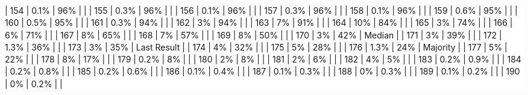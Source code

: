 | 154 | 0.1% | 96% |  |
| 155 | 0.3% | 96% |  |
| 156 | 0.1% | 96% |  |
| 157 | 0.3% | 96% |  |
| 158 | 0.1% | 96% |  |
| 159 | 0.6% | 95% |  |
| 160 | 0.5% | 95% |  |
| 161 | 0.3% | 94% |  |
| 162 | 3% | 94% |  |
| 163 | 7% | 91% |  |
| 164 | 10% | 84% |  |
| 165 | 3% | 74% |  |
| 166 | 6% | 71% |  |
| 167 | 8% | 65% |  |
| 168 | 7% | 57% |  |
| 169 | 8% | 50% |  |
| 170 | 3% | 42% | Median |
| 171 | 3% | 39% |  |
| 172 | 1.3% | 36% |  |
| 173 | 3% | 35% | Last Result |
| 174 | 4% | 32% |  |
| 175 | 5% | 28% |  |
| 176 | 1.3% | 24% | Majority |
| 177 | 5% | 22% |  |
| 178 | 8% | 17% |  |
| 179 | 0.2% | 8% |  |
| 180 | 2% | 8% |  |
| 181 | 2% | 6% |  |
| 182 | 4% | 5% |  |
| 183 | 0.2% | 0.9% |  |
| 184 | 0.2% | 0.8% |  |
| 185 | 0.2% | 0.6% |  |
| 186 | 0.1% | 0.4% |  |
| 187 | 0.1% | 0.3% |  |
| 188 | 0% | 0.3% |  |
| 189 | 0.1% | 0.2% |  |
| 190 | 0% | 0.2% |  |